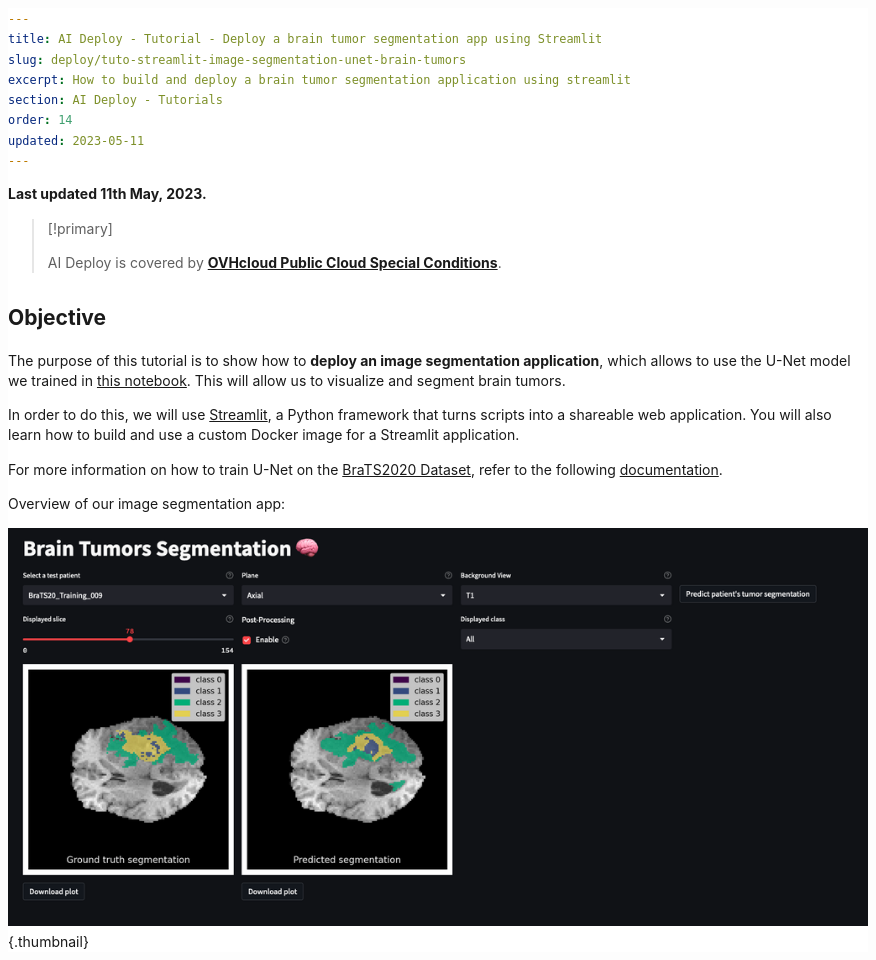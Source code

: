 ```yaml
---
title: AI Deploy - Tutorial - Deploy a brain tumor segmentation app using Streamlit
slug: deploy/tuto-streamlit-image-segmentation-unet-brain-tumors
excerpt: How to build and deploy a brain tumor segmentation application using streamlit
section: AI Deploy - Tutorials
order: 14
updated: 2023-05-11
---
```


**Last updated 11th May, 2023.**

> [!primary]
>
> AI Deploy is covered by **[OVHcloud Public Cloud Special Conditions](https://storage.gra.cloud.ovh.net/v1/AUTH_325716a587c64897acbef9a4a4726e38/contracts/d2a208c-Conditions_particulieres_OVH_Stack-WE-9.0.pdf)**.
>

## Objective

The purpose of this tutorial is to show how to **deploy an image segmentation application**, which allows to use the U-Net model we trained in [this notebook](https://github.com/ovh/ai-training-examples/blob/main/notebooks/computer-vision/image-segmentation/tensorflow/brain-tumor-segmentation-unet/notebook_image_segmentation_unet.ipynb). This will allow us to visualize and segment brain tumors.

In order to do this, we will use [Streamlit](https://streamlit.io/), a Python framework that turns scripts into a shareable web application. You will also learn how to build and use a custom Docker image for a Streamlit application.

For more information on how to train U-Net on the [BraTS2020 Dataset](https://www.kaggle.com/datasets/awsaf49/brats20-dataset-training-validation), refer to the following [documentation](/pages/platform/ai/notebook_tuto_12_image-segmentation-unet-tumors).

Overview of our image segmentation app:

![Overview](images/img_seg_app_overview.png){.thumbnail}
